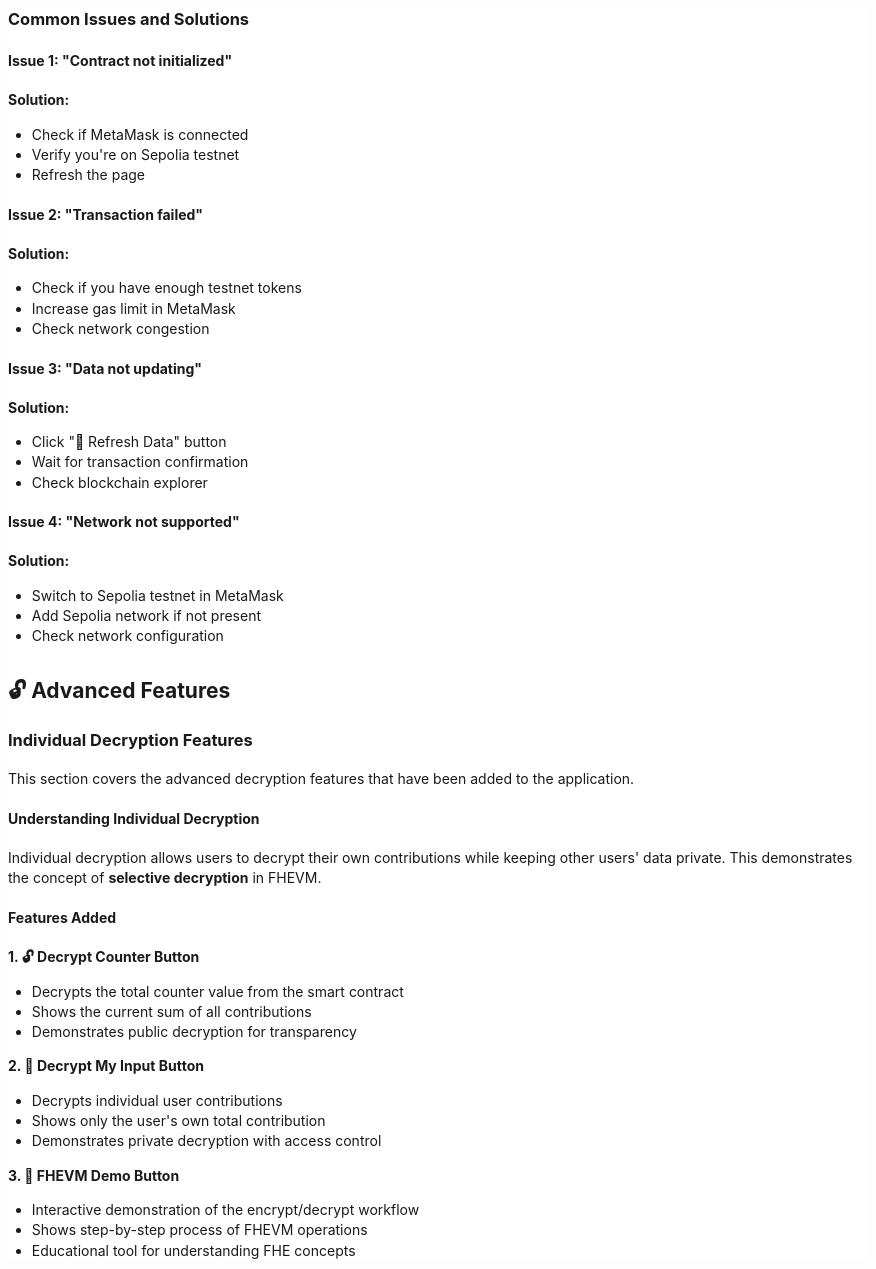 ### Common Issues and Solutions

#### **Issue 1: "Contract not initialized"**
**Solution:**
- Check if MetaMask is connected
- Verify you're on Sepolia testnet
- Refresh the page

#### **Issue 2: "Transaction failed"**
**Solution:**
- Check if you have enough testnet tokens
- Increase gas limit in MetaMask
- Check network congestion

#### **Issue 3: "Data not updating"**
**Solution:**
- Click "🔄 Refresh Data" button
- Wait for transaction confirmation
- Check blockchain explorer

#### **Issue 4: "Network not supported"**
**Solution:**
- Switch to Sepolia testnet in MetaMask
- Add Sepolia network if not present
- Check network configuration

## 🔓 Advanced Features

### Individual Decryption Features

This section covers the advanced decryption features that have been added to the application.

#### Understanding Individual Decryption

Individual decryption allows users to decrypt their own contributions while keeping other users' data private. This demonstrates the concept of **selective decryption** in FHEVM.

#### Features Added

**1. 🔓 Decrypt Counter Button**
- Decrypts the total counter value from the smart contract
- Shows the current sum of all contributions
- Demonstrates public decryption for transparency

**2. 👤 Decrypt My Input Button**
- Decrypts individual user contributions
- Shows only the user's own total contribution
- Demonstrates private decryption with access control

**3. 🔐 FHEVM Demo Button**
- Interactive demonstration of the encrypt/decrypt workflow
- Shows step-by-step process of FHEVM operations
- Educational tool for understanding FHE concepts
